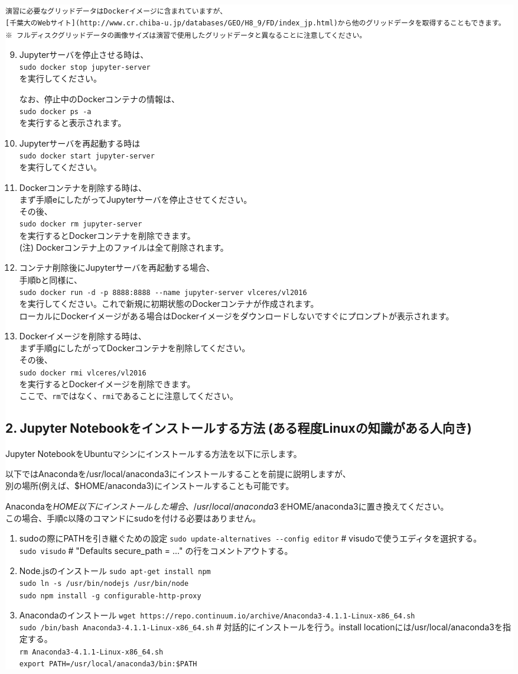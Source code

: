     演習に必要なグリッドデータはDockerイメージに含まれていますが、  
    [千葉大のWebサイト](http://www.cr.chiba-u.jp/databases/GEO/H8_9/FD/index_jp.html)から他のグリッドデータを取得することもできます。  
    ※ フルディスクグリッドデータの画像サイズは演習で使用したグリッドデータと異なることに注意してください。
  
9. Jupyterサーバを停止させる時は、  
    `sudo docker stop jupyter-server`  
    を実行してください。  
      
    なお、停止中のDockerコンテナの情報は、  
    `sudo docker ps -a`  
    を実行すると表示されます。
  
11. Jupyterサーバを再起動する時は  
    `sudo docker start jupyter-server`  
    を実行してください。
  
13. Dockerコンテナを削除する時は、  
    まず手順eにしたがってJupyterサーバを停止させてください。  
    その後、  
    `sudo docker rm jupyter-server`  
    を実行するとDockerコンテナを削除できます。  
    (注) Dockerコンテナ上のファイルは全て削除されます。
  
15. コンテナ削除後にJupyterサーバを再起動する場合、  
    手順bと同様に、  
    `sudo docker run -d -p 8888:8888 --name jupyter-server vlceres/vl2016`  
    を実行してください。これで新規に初期状態のDockerコンテナが作成されます。  
    ローカルにDockerイメージがある場合はDockerイメージをダウンロードしないですぐにプロンプトが表示されます。
  
17. Dockerイメージを削除する時は、  
    まず手順gにしたがってDockerコンテナを削除してください。  
    その後、  
    `sudo docker rmi vlceres/vl2016`  
    を実行するとDockerイメージを削除できます。  
    ここで、`rm`ではなく、`rmi`であることに注意してください。

## 2\. Jupyter Notebookをインストールする方法 (ある程度Linuxの知識がある人向き)

Jupyter NotebookをUbuntuマシンにインストールする方法を以下に示します。  
  
以下ではAnacondaを/usr/local/anaconda3にインストールすることを前提に説明しますが、  
別の場所(例えば、$HOME/anaconda3)にインストールすることも可能です。  
  
Anacondaを$HOME以下にインストールした場合、/usr/local/anaconda3を$HOME/anaconda3に置き換えてください。  
この場合、手順c以降のコマンドにsudoを付ける必要はありません。

1. sudoの際にPATHを引き継ぐための設定
`sudo update-alternatives --config editor` # visudoで使うエディタを選択する。  
`sudo visudo` # "Defaults secure\_path = ..." の行をコメントアウトする。  
  
7. Node.jsのインストール
`sudo apt-get install npm`  
`sudo ln -s /usr/bin/nodejs /usr/bin/node`  
`sudo npm install -g configurable-http-proxy`  
  
15. Anacondaのインストール
`wget https://repo.continuum.io/archive/Anaconda3-4.1.1-Linux-x86_64.sh`  
`sudo /bin/bash Anaconda3-4.1.1-Linux-x86_64.sh` # 対話的にインストールを行う。install locationには/usr/local/anaconda3を指定する。  
`rm Anaconda3-4.1.1-Linux-x86_64.sh`  
`export PATH=/usr/local/anaconda3/bin:$PATH`  
  